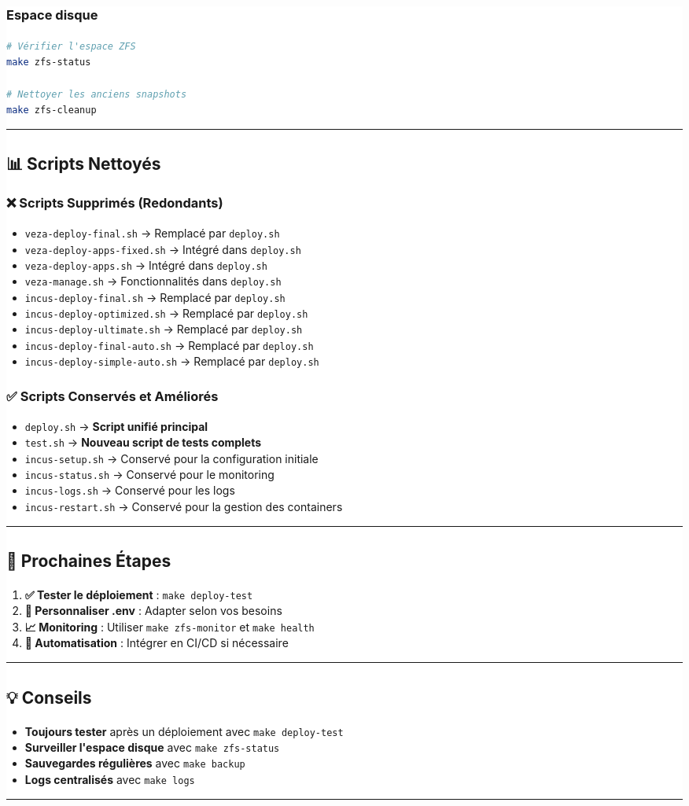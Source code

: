 ### Espace disque

```bash
# Vérifier l'espace ZFS
make zfs-status

# Nettoyer les anciens snapshots
make zfs-cleanup
```

---

## 📊 Scripts Nettoyés

### ❌ Scripts Supprimés (Redondants)

- `veza-deploy-final.sh` → Remplacé par `deploy.sh`
- `veza-deploy-apps-fixed.sh` → Intégré dans `deploy.sh`
- `veza-deploy-apps.sh` → Intégré dans `deploy.sh`
- `veza-manage.sh` → Fonctionnalités dans `deploy.sh`
- `incus-deploy-final.sh` → Remplacé par `deploy.sh`
- `incus-deploy-optimized.sh` → Remplacé par `deploy.sh`
- `incus-deploy-ultimate.sh` → Remplacé par `deploy.sh`
- `incus-deploy-final-auto.sh` → Remplacé par `deploy.sh`
- `incus-deploy-simple-auto.sh` → Remplacé par `deploy.sh`

### ✅ Scripts Conservés et Améliorés

- `deploy.sh` → **Script unifié principal**
- `test.sh` → **Nouveau script de tests complets**
- `incus-setup.sh` → Conservé pour la configuration initiale
- `incus-status.sh` → Conservé pour le monitoring
- `incus-logs.sh` → Conservé pour les logs
- `incus-restart.sh` → Conservé pour la gestion des containers

---

## 🎯 Prochaines Étapes

1. **✅ Tester le déploiement** : `make deploy-test`
2. **🔧 Personnaliser .env** : Adapter selon vos besoins
3. **📈 Monitoring** : Utiliser `make zfs-monitor` et `make health`
4. **🔄 Automatisation** : Intégrer en CI/CD si nécessaire

---

## 💡 Conseils

- **Toujours tester** après un déploiement avec `make deploy-test`
- **Surveiller l'espace disque** avec `make zfs-status`
- **Sauvegardes régulières** avec `make backup`
- **Logs centralisés** avec `make logs`

---